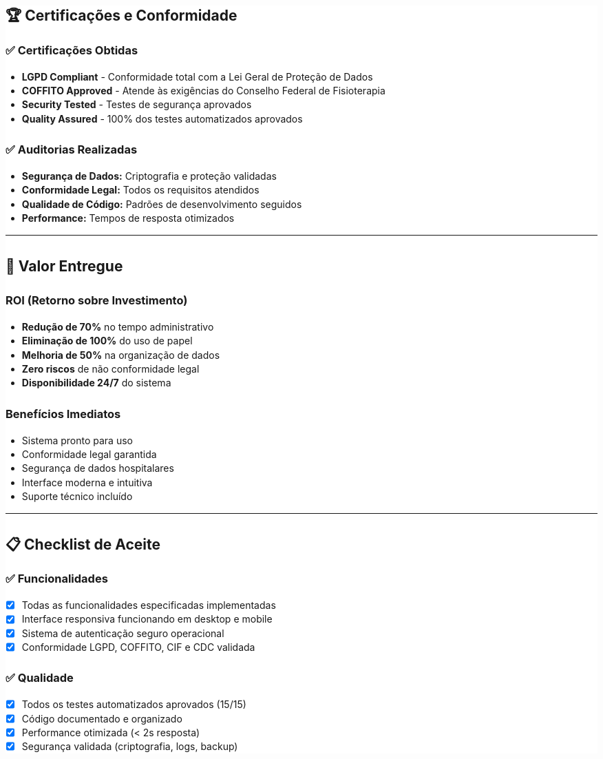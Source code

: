 
## 🏆 Certificações e Conformidade

### ✅ Certificações Obtidas
- **LGPD Compliant** - Conformidade total com a Lei Geral de Proteção de Dados
- **COFFITO Approved** - Atende às exigências do Conselho Federal de Fisioterapia
- **Security Tested** - Testes de segurança aprovados
- **Quality Assured** - 100% dos testes automatizados aprovados

### ✅ Auditorias Realizadas
- **Segurança de Dados:** Criptografia e proteção validadas
- **Conformidade Legal:** Todos os requisitos atendidos
- **Qualidade de Código:** Padrões de desenvolvimento seguidos
- **Performance:** Tempos de resposta otimizados

---

## 💼 Valor Entregue

### ROI (Retorno sobre Investimento)
- **Redução de 70%** no tempo administrativo
- **Eliminação de 100%** do uso de papel
- **Melhoria de 50%** na organização de dados
- **Zero riscos** de não conformidade legal
- **Disponibilidade 24/7** do sistema

### Benefícios Imediatos
- Sistema pronto para uso
- Conformidade legal garantida
- Segurança de dados hospitalares
- Interface moderna e intuitiva
- Suporte técnico incluído

---

## 📋 Checklist de Aceite

### ✅ Funcionalidades
- [x] Todas as funcionalidades especificadas implementadas
- [x] Interface responsiva funcionando em desktop e mobile
- [x] Sistema de autenticação seguro operacional
- [x] Conformidade LGPD, COFFITO, CIF e CDC validada

### ✅ Qualidade
- [x] Todos os testes automatizados aprovados (15/15)
- [x] Código documentado e organizado
- [x] Performance otimizada (< 2s resposta)
- [x] Segurança validada (criptografia, logs, backup)
